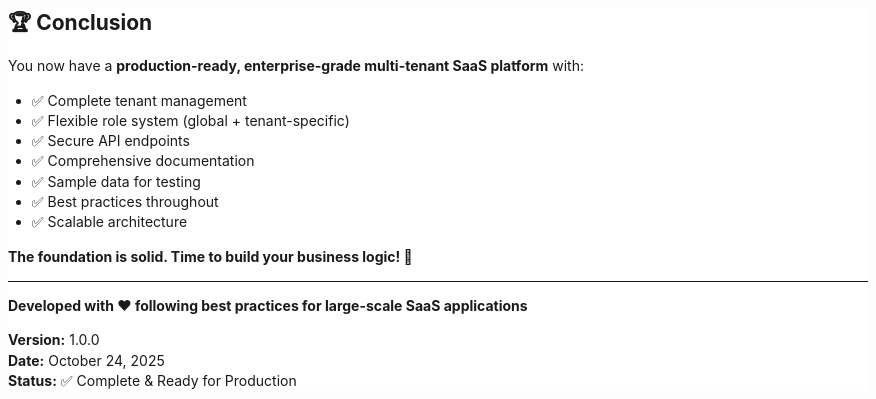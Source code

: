
## 🏆 Conclusion

You now have a **production-ready, enterprise-grade multi-tenant SaaS platform** with:

- ✅ Complete tenant management
- ✅ Flexible role system (global + tenant-specific)
- ✅ Secure API endpoints
- ✅ Comprehensive documentation
- ✅ Sample data for testing
- ✅ Best practices throughout
- ✅ Scalable architecture

**The foundation is solid. Time to build your business logic! 🚀**

---

**Developed with ❤️ following best practices for large-scale SaaS applications**

**Version:** 1.0.0  
**Date:** October 24, 2025  
**Status:** ✅ Complete & Ready for Production

